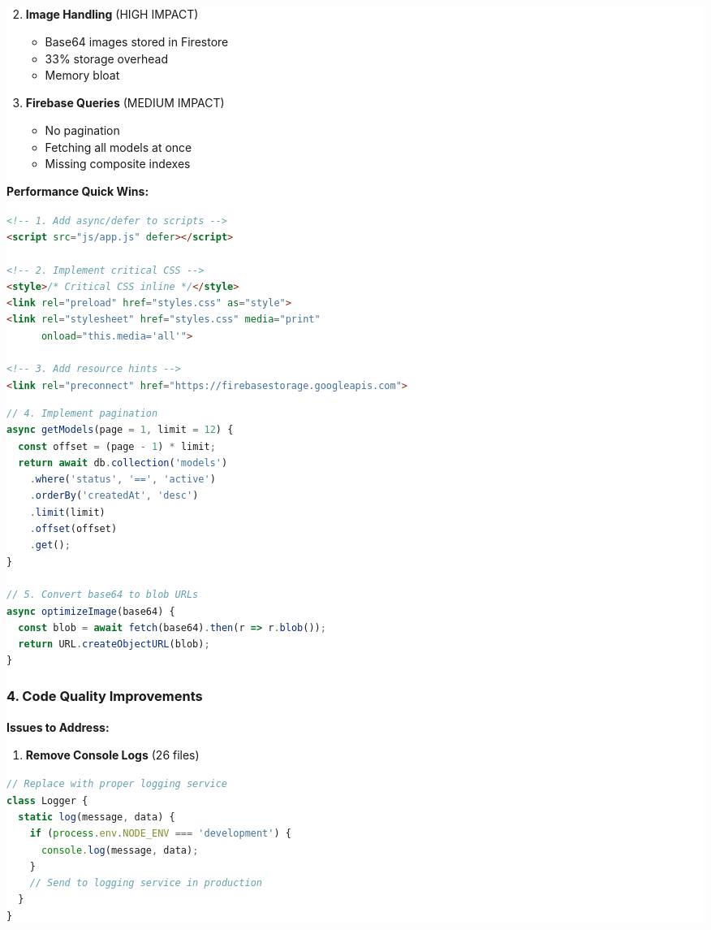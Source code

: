2. **Image Handling** (HIGH IMPACT)
   - Base64 images stored in Firestore
   - 33% storage overhead
   - Memory bloat

3. **Firebase Queries** (MEDIUM IMPACT)
   - No pagination
   - Fetching all models at once
   - Missing composite indexes

**Performance Quick Wins:**
```html
<!-- 1. Add async/defer to scripts -->
<script src="js/app.js" defer></script>

<!-- 2. Implement critical CSS -->
<style>/* Critical CSS inline */</style>
<link rel="preload" href="styles.css" as="style">
<link rel="stylesheet" href="styles.css" media="print" 
      onload="this.media='all'">

<!-- 3. Add resource hints -->
<link rel="preconnect" href="https://firebasestorage.googleapis.com">
```

```javascript
// 4. Implement pagination
async getModels(page = 1, limit = 12) {
  const offset = (page - 1) * limit;
  return await db.collection('models')
    .where('status', '==', 'active')
    .orderBy('createdAt', 'desc')
    .limit(limit)
    .offset(offset)
    .get();
}

// 5. Convert base64 to blob URLs
async optimizeImage(base64) {
  const blob = await fetch(base64).then(r => r.blob());
  return URL.createObjectURL(blob);
}
```

### 4. Code Quality Improvements

**Issues to Address:**

1. **Remove Console Logs** (26 files)
```javascript
// Replace with proper logging service
class Logger {
  static log(message, data) {
    if (process.env.NODE_ENV === 'development') {
      console.log(message, data);
    }
    // Send to logging service in production
  }
}
```

